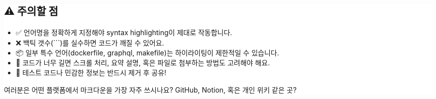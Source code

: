 ```` markdown
````

## ⚠️ 주의할 점
- ✅ 언어명을 정확하게 지정해야 syntax highlighting이 제대로 작동합니다.
- ❌ 백틱 갯수(```)를 실수하면 코드가 깨질 수 있어요.
- 📦 일부 특수 언어(dockerfile, graphql, makefile)는 하이라이팅이 제한적일 수 있습니다.
- 📄 코드가 너무 길면 스크롤 처리, 요약 설명, 혹은 파일로 첨부하는 방법도 고려해야 해요.
- 🧪 테스트 코드나 민감한 정보는 반드시 제거 후 공유!


여러분은 어떤 플랫폼에서 마크다운을 가장 자주 쓰시나요? GitHub, Notion, 혹은 개인 위키 같은 곳?
